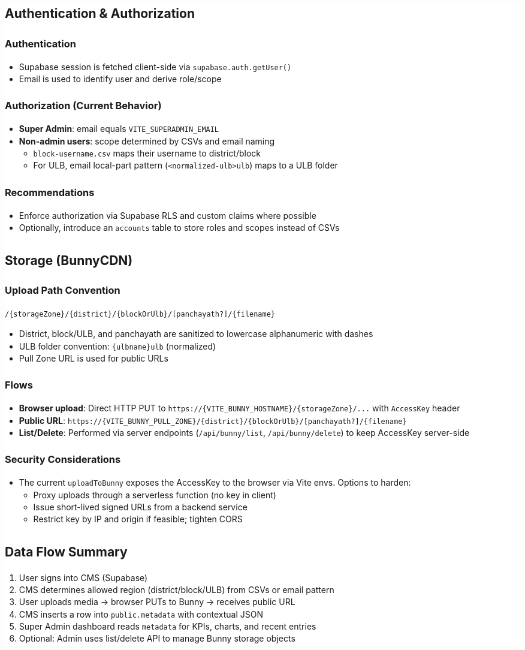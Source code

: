## Authentication & Authorization

### Authentication

- Supabase session is fetched client-side via `supabase.auth.getUser()`
- Email is used to identify user and derive role/scope

### Authorization (Current Behavior)

- **Super Admin**: email equals `VITE_SUPERADMIN_EMAIL`
- **Non-admin users**: scope determined by CSVs and email naming
  - `block-username.csv` maps their username to district/block
  - For ULB, email local-part pattern (`<normalized-ulb>ulb`) maps to a ULB folder

### Recommendations

- Enforce authorization via Supabase RLS and custom claims where possible
- Optionally, introduce an `accounts` table to store roles and scopes instead of CSVs

## Storage (BunnyCDN)

### Upload Path Convention

`/{storageZone}/{district}/{blockOrUlb}/[panchayath?]/{filename}`

- District, block/ULB, and panchayath are sanitized to lowercase alphanumeric with dashes
- ULB folder convention: `{ulbname}ulb` (normalized)
- Pull Zone URL is used for public URLs

### Flows

- **Browser upload**: Direct HTTP PUT to `https://{VITE_BUNNY_HOSTNAME}/{storageZone}/...` with `AccessKey` header
- **Public URL**: `https://{VITE_BUNNY_PULL_ZONE}/{district}/{blockOrUlb}/[panchayath?]/{filename}`
- **List/Delete**: Performed via server endpoints (`/api/bunny/list`, `/api/bunny/delete`) to keep AccessKey server-side

### Security Considerations

- The current `uploadToBunny` exposes the AccessKey to the browser via Vite envs. Options to harden:
  - Proxy uploads through a serverless function (no key in client)
  - Issue short-lived signed URLs from a backend service
  - Restrict key by IP and origin if feasible; tighten CORS

## Data Flow Summary

1. User signs into CMS (Supabase)
2. CMS determines allowed region (district/block/ULB) from CSVs or email pattern
3. User uploads media → browser PUTs to Bunny → receives public URL
4. CMS inserts a row into `public.metadata` with contextual JSON
5. Super Admin dashboard reads `metadata` for KPIs, charts, and recent entries
6. Optional: Admin uses list/delete API to manage Bunny storage objects

